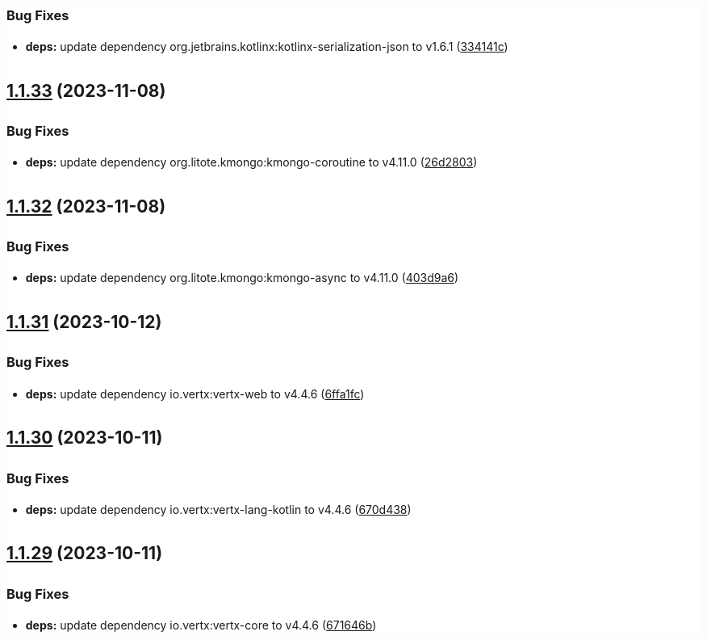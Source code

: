 
### Bug Fixes

* **deps:** update dependency org.jetbrains.kotlinx:kotlinx-serialization-json to v1.6.1 ([334141c](https://github.com/alessandro-marcantoni/mas-organization-backend/commit/334141cc333d156a0747785944d4e7da034e2380))

## [1.1.33](https://github.com/alessandro-marcantoni/mas-organization-backend/compare/v1.1.32...v1.1.33) (2023-11-08)


### Bug Fixes

* **deps:** update dependency org.litote.kmongo:kmongo-coroutine to v4.11.0 ([26d2803](https://github.com/alessandro-marcantoni/mas-organization-backend/commit/26d2803e3fdcdbd63406f6bcea45ccd2213f29a2))

## [1.1.32](https://github.com/alessandro-marcantoni/mas-organization-backend/compare/v1.1.31...v1.1.32) (2023-11-08)


### Bug Fixes

* **deps:** update dependency org.litote.kmongo:kmongo-async to v4.11.0 ([403d9a6](https://github.com/alessandro-marcantoni/mas-organization-backend/commit/403d9a63fd8b05f78b65009572a24c1c40032e88))

## [1.1.31](https://github.com/alessandro-marcantoni/mas-organization-backend/compare/v1.1.30...v1.1.31) (2023-10-12)


### Bug Fixes

* **deps:** update dependency io.vertx:vertx-web to v4.4.6 ([6ffa1fc](https://github.com/alessandro-marcantoni/mas-organization-backend/commit/6ffa1fc755d972d2aa45ca8a2b6e9901b6350047))

## [1.1.30](https://github.com/alessandro-marcantoni/mas-organization-backend/compare/v1.1.29...v1.1.30) (2023-10-11)


### Bug Fixes

* **deps:** update dependency io.vertx:vertx-lang-kotlin to v4.4.6 ([670d438](https://github.com/alessandro-marcantoni/mas-organization-backend/commit/670d4388af53ccfb8bf7a9ececb1b6e2995ef158))

## [1.1.29](https://github.com/alessandro-marcantoni/mas-organization-backend/compare/v1.1.28...v1.1.29) (2023-10-11)


### Bug Fixes

* **deps:** update dependency io.vertx:vertx-core to v4.4.6 ([671646b](https://github.com/alessandro-marcantoni/mas-organization-backend/commit/671646beb6611646fe2de26b582b7d29813702db))
